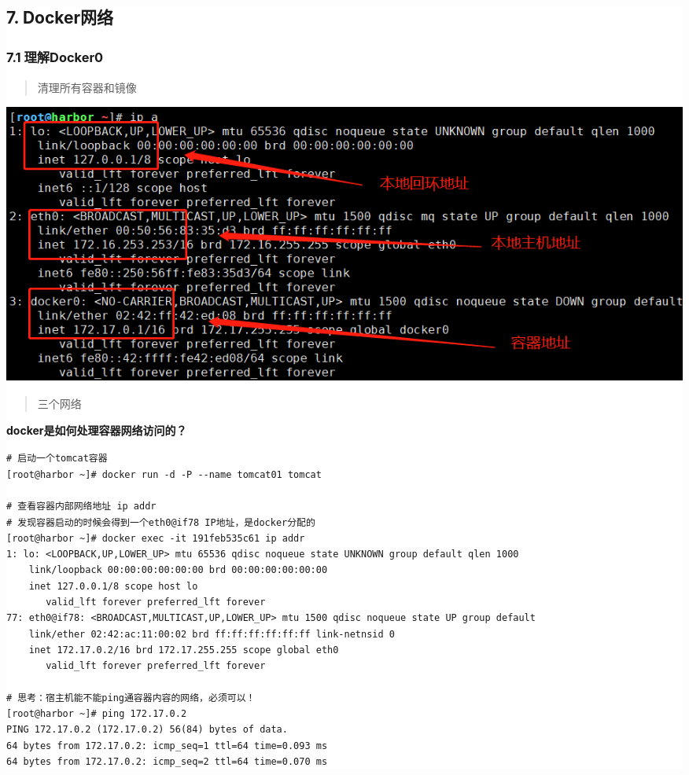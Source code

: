 



## 7. Docker网络

### 7.1 理解Docker0

> 清理所有容器和镜像

![image-20210112222742177](docker.assets/image-20210112222742177.png)



> 三个网络

**docker是如何处理容器网络访问的？**

```shell
# 启动一个tomcat容器
[root@harbor ~]# docker run -d -P --name tomcat01 tomcat

# 查看容器内部网络地址 ip addr
# 发现容器启动的时候会得到一个eth0@if78 IP地址，是docker分配的
[root@harbor ~]# docker exec -it 191feb535c61 ip addr
1: lo: <LOOPBACK,UP,LOWER_UP> mtu 65536 qdisc noqueue state UNKNOWN group default qlen 1000
    link/loopback 00:00:00:00:00:00 brd 00:00:00:00:00:00
    inet 127.0.0.1/8 scope host lo
       valid_lft forever preferred_lft forever
77: eth0@if78: <BROADCAST,MULTICAST,UP,LOWER_UP> mtu 1500 qdisc noqueue state UP group default 
    link/ether 02:42:ac:11:00:02 brd ff:ff:ff:ff:ff:ff link-netnsid 0
    inet 172.17.0.2/16 brd 172.17.255.255 scope global eth0
       valid_lft forever preferred_lft forever
       
# 思考：宿主机能不能ping通容器内容的网络，必须可以！
[root@harbor ~]# ping 172.17.0.2
PING 172.17.0.2 (172.17.0.2) 56(84) bytes of data.
64 bytes from 172.17.0.2: icmp_seq=1 ttl=64 time=0.093 ms
64 bytes from 172.17.0.2: icmp_seq=2 ttl=64 time=0.070 ms
```
